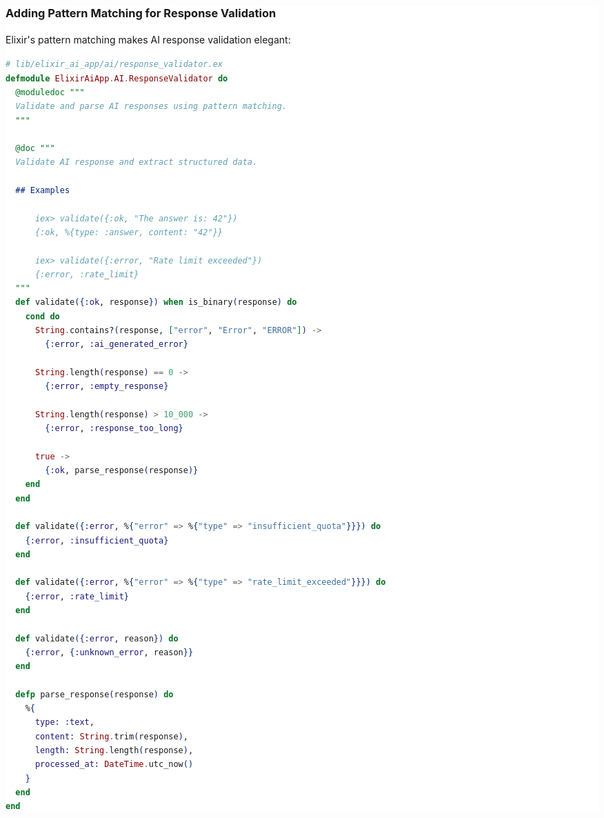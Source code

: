 ### Adding Pattern Matching for Response Validation

Elixir's pattern matching makes AI response validation elegant:

```elixir
# lib/elixir_ai_app/ai/response_validator.ex
defmodule ElixirAiApp.AI.ResponseValidator do
  @moduledoc """
  Validate and parse AI responses using pattern matching.
  """

  @doc """
  Validate AI response and extract structured data.

  ## Examples

      iex> validate({:ok, "The answer is: 42"})
      {:ok, %{type: :answer, content: "42"}}

      iex> validate({:error, "Rate limit exceeded"})
      {:error, :rate_limit}
  """
  def validate({:ok, response}) when is_binary(response) do
    cond do
      String.contains?(response, ["error", "Error", "ERROR"]) ->
        {:error, :ai_generated_error}

      String.length(response) == 0 ->
        {:error, :empty_response}

      String.length(response) > 10_000 ->
        {:error, :response_too_long}

      true ->
        {:ok, parse_response(response)}
    end
  end

  def validate({:error, %{"error" => %{"type" => "insufficient_quota"}}}) do
    {:error, :insufficient_quota}
  end

  def validate({:error, %{"error" => %{"type" => "rate_limit_exceeded"}}}) do
    {:error, :rate_limit}
  end

  def validate({:error, reason}) do
    {:error, {:unknown_error, reason}}
  end

  defp parse_response(response) do
    %{
      type: :text,
      content: String.trim(response),
      length: String.length(response),
      processed_at: DateTime.utc_now()
    }
  end
end
```
